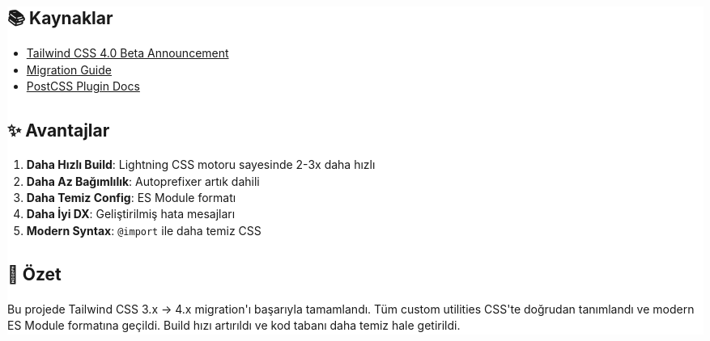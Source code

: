 ## 📚 Kaynaklar

- [Tailwind CSS 4.0 Beta Announcement](https://tailwindcss.com/blog/tailwindcss-v4-beta)
- [Migration Guide](https://tailwindcss.com/docs/upgrade-guide)
- [PostCSS Plugin Docs](https://tailwindcss.com/docs/installation/using-postcss)

## ✨ Avantajlar

1. **Daha Hızlı Build**: Lightning CSS motoru sayesinde 2-3x daha hızlı
2. **Daha Az Bağımlılık**: Autoprefixer artık dahili
3. **Daha Temiz Config**: ES Module formatı
4. **Daha İyi DX**: Geliştirilmiş hata mesajları
5. **Modern Syntax**: `@import` ile daha temiz CSS

## 🎯 Özet

Bu projede Tailwind CSS 3.x → 4.x migration'ı başarıyla tamamlandı. Tüm custom utilities CSS'te doğrudan tanımlandı ve modern ES Module formatına geçildi. Build hızı artırıldı ve kod tabanı daha temiz hale getirildi.

